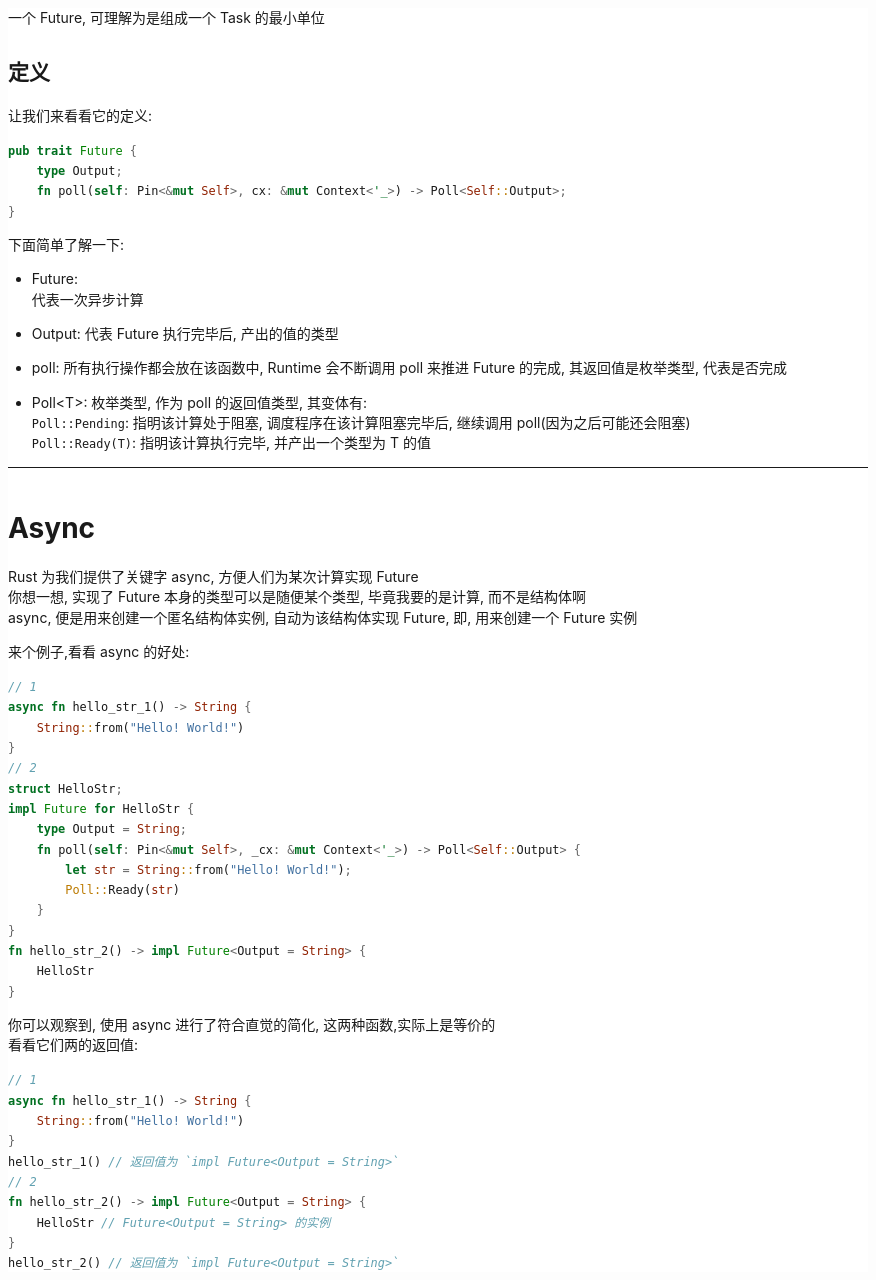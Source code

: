 一个 Future, 可理解为是组成一个 Task 的最小单位 

## 定义  

让我们来看看它的定义:
```rust   
pub trait Future {
    type Output;
    fn poll(self: Pin<&mut Self>, cx: &mut Context<'_>) -> Poll<Self::Output>;
}
```
下面简单了解一下:  

- Future:  
代表一次异步计算  

- Output: 代表 Future 执行完毕后, 产出的值的类型   
- poll: 所有执行操作都会放在该函数中, Runtime 会不断调用 poll 来推进 Future 的完成, 其返回值是枚举类型, 代表是否完成
- Poll\<T\>: 枚举类型, 作为 poll 的返回值类型, 其变体有:  
`Poll::Pending`: 指明该计算处于阻塞, 调度程序在该计算阻塞完毕后, 继续调用 poll(因为之后可能还会阻塞)  
`Poll::Ready(T)`: 指明该计算执行完毕, 并产出一个类型为 T 的值   <br/>

- - -

# Async  
Rust 为我们提供了关键字 async, 方便人们为某次计算实现 Future  
你想一想, 实现了 Future 本身的类型可以是随便某个类型, 毕竟我要的是计算, 而不是结构体啊  
async, 便是用来创建一个匿名结构体实例, 自动为该结构体实现 Future, 即, 用来创建一个 Future 实例  

来个例子,看看 async 的好处:   

```rust
// 1 
async fn hello_str_1() -> String { 
	String::from("Hello! World!")
}
// 2 
struct HelloStr;
impl Future for HelloStr {
	type Output = String;
	fn poll(self: Pin<&mut Self>, _cx: &mut Context<'_>) -> Poll<Self::Output> {
		let str = String::from("Hello! World!");
		Poll::Ready(str)
	}
}
fn hello_str_2() -> impl Future<Output = String> {
	HelloStr
}
```

你可以观察到, 使用 async 进行了符合直觉的简化, 这两种函数,实际上是等价的  
看看它们两的返回值:  

```rust
// 1
async fn hello_str_1() -> String { 
	String::from("Hello! World!")
}
hello_str_1() // 返回值为 `impl Future<Output = String>`
// 2
fn hello_str_2() -> impl Future<Output = String> {
	HelloStr // Future<Output = String> 的实例
}
hello_str_2() // 返回值为 `impl Future<Output = String>`  
```

